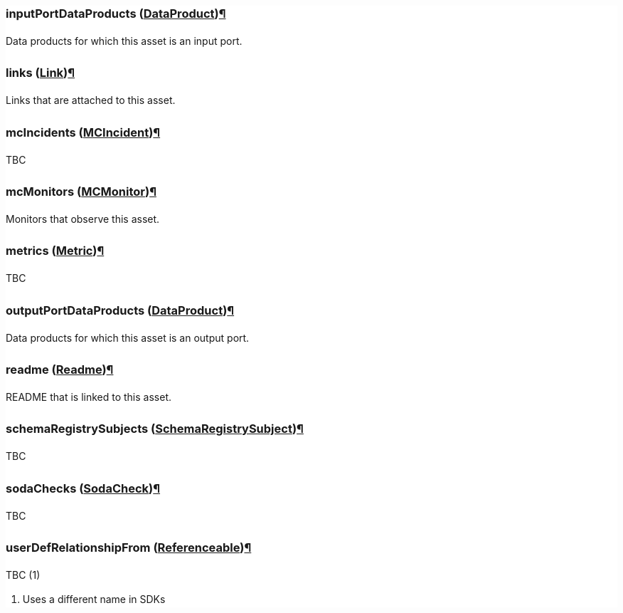 ### inputPortDataProducts  ([DataProduct](../dataproduct/))[¶](#inputportdataproducts-dataproduct "Permanent link")

Data products for which this asset is an input port.

### links  ([Link](../link/))[¶](#links-link "Permanent link")

Links that are attached to this asset.

### mcIncidents  ([MCIncident](../mcincident/))[¶](#mcincidents-mcincident "Permanent link")

TBC

### mcMonitors  ([MCMonitor](../mcmonitor/))[¶](#mcmonitors-mcmonitor "Permanent link")

Monitors that observe this asset.

### metrics  ([Metric](../metric/))[¶](#metrics-metric "Permanent link")

TBC

### outputPortDataProducts  ([DataProduct](../dataproduct/))[¶](#outputportdataproducts-dataproduct "Permanent link")

Data products for which this asset is an output port.

### readme  ([Readme](../readme/))[¶](#readme-readme "Permanent link")

README that is linked to this asset.

### schemaRegistrySubjects  ([SchemaRegistrySubject](../schemaregistrysubject/))[¶](#schemaregistrysubjects-schemaregistrysubject "Permanent link")

TBC

### sodaChecks  ([SodaCheck](../sodacheck/))[¶](#sodachecks-sodacheck "Permanent link")

TBC

### userDefRelationshipFrom  ([Referenceable](../referenceable/))[¶](#userdefrelationshipfrom-referenceable "Permanent link")

TBC (1\)

1. Uses a different name in SDKs
